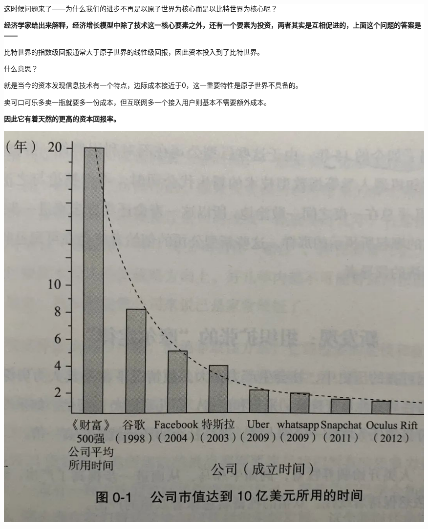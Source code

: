 这时候问题来了——为什么我们的进步不再是以原子世界为核心而是以比特世界为核心呢？

**经济学家给出来解释，经济增长模型中除了技术这一核心要素之外，还有一个要素为投资，两者其实是互相促进的，上面这个问题的答案是——**

比特世界的指数级回报通常大于原子世界的线性级回报，因此资本投入到了比特世界。

什么意思？

就是当今的资本发现信息技术有一个特点，边际成本接近于0，这一重要特性是原子世界不具备的。

卖可口可乐多卖一瓶就要多一份成本，但互联网多一个接入用户则基本不需要额外成本。

**因此它有着天然的更高的资本回报率。**

**![图片](assets/互联网会变成传统行业吗？/640.jpeg)**
